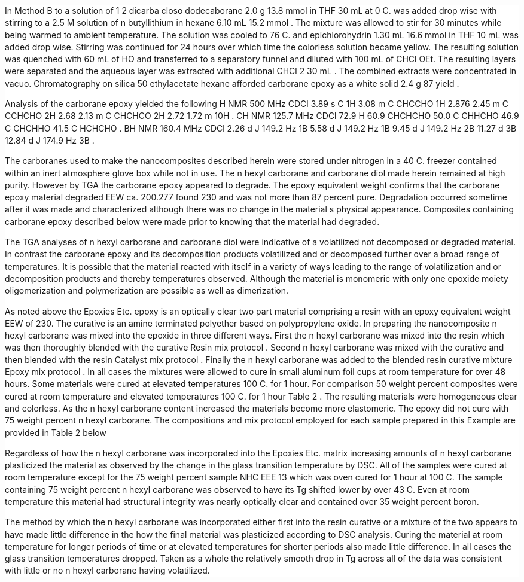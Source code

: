 In Method B to a solution of 1 2 dicarba closo dodecaborane 2.0 g 13.8 mmol in THF 30 mL at 0 C. was added drop wise with stirring to a 2.5 M solution of n butyllithium in hexane 6.10 mL 15.2 mmol . The mixture was allowed to stir for 30 minutes while being warmed to ambient temperature. The solution was cooled to 76 C. and epichlorohydrin 1.30 mL 16.6 mmol in THF 10 mL was added drop wise. Stirring was continued for 24 hours over which time the colorless solution became yellow. The resulting solution was quenched with 60 mL of HO and transferred to a separatory funnel and diluted with 100 mL of CHCl OEt. The resulting layers were separated and the aqueous layer was extracted with additional CHCl 2 30 mL . The combined extracts were concentrated in vacuo. Chromatography on silica 50 ethylacetate hexane afforded carborane epoxy as a white solid 2.4 g 87 yield .

Analysis of the carborane epoxy yielded the following H NMR 500 MHz CDCl 3.89 s C 1H 3.08 m C CHCCHO 1H 2.876 2.45 m C CCHCHO 2H 2.68 2.13 m C CHCHCO 2H 2.72 1.72 m 10H . CH NMR 125.7 MHz CDCl 72.9 H 60.9 CHCHCHO 50.0 C CHHCHO 46.9 C CHCHHO 41.5 C HCHCHO . BH NMR 160.4 MHz CDCl 2.26 d J 149.2 Hz 1B 5.58 d J 149.2 Hz 1B 9.45 d J 149.2 Hz 2B 11.27 d 3B 12.84 d J 174.9 Hz 3B .

The carboranes used to make the nanocomposites described herein were stored under nitrogen in a 40 C. freezer contained within an inert atmosphere glove box while not in use. The n hexyl carborane and carborane diol made herein remained at high purity. However by TGA the carborane epoxy appeared to degrade. The epoxy equivalent weight confirms that the carborane epoxy material degraded EEW ca. 200.277 found 230 and was not more than 87 percent pure. Degradation occurred sometime after it was made and characterized although there was no change in the material s physical appearance. Composites containing carborane epoxy described below were made prior to knowing that the material had degraded.

The TGA analyses of n hexyl carborane and carborane diol were indicative of a volatilized not decomposed or degraded material. In contrast the carborane epoxy and its decomposition products volatilized and or decomposed further over a broad range of temperatures. It is possible that the material reacted with itself in a variety of ways leading to the range of volatilization and or decomposition products and thereby temperatures observed. Although the material is monomeric with only one epoxide moiety oligomerization and polymerization are possible as well as dimerization.

As noted above the Epoxies Etc. epoxy is an optically clear two part material comprising a resin with an epoxy equivalent weight EEW of 230. The curative is an amine terminated polyether based on polypropylene oxide. In preparing the nanocomposite n hexyl carborane was mixed into the epoxide in three different ways. First the n hexyl carborane was mixed into the resin which was then thoroughly blended with the curative Resin mix protocol . Second n hexyl carborane was mixed with the curative and then blended with the resin Catalyst mix protocol . Finally the n hexyl carborane was added to the blended resin curative mixture Epoxy mix protocol . In all cases the mixtures were allowed to cure in small aluminum foil cups at room temperature for over 48 hours. Some materials were cured at elevated temperatures 100 C. for 1 hour. For comparison 50 weight percent composites were cured at room temperature and elevated temperatures 100 C. for 1 hour Table 2 . The resulting materials were homogeneous clear and colorless. As the n hexyl carborane content increased the materials become more elastomeric. The epoxy did not cure with 75 weight percent n hexyl carborane. The compositions and mix protocol employed for each sample prepared in this Example are provided in Table 2 below 

Regardless of how the n hexyl carborane was incorporated into the Epoxies Etc. matrix increasing amounts of n hexyl carborane plasticized the material as observed by the change in the glass transition temperature by DSC. All of the samples were cured at room temperature except for the 75 weight percent sample NHC EEE 13 which was oven cured for 1 hour at 100 C. The sample containing 75 weight percent n hexyl carborane was observed to have its Tg shifted lower by over 43 C. Even at room temperature this material had structural integrity was nearly optically clear and contained over 35 weight percent boron.

The method by which the n hexyl carborane was incorporated either first into the resin curative or a mixture of the two appears to have made little difference in the how the final material was plasticized according to DSC analysis. Curing the material at room temperature for longer periods of time or at elevated temperatures for shorter periods also made little difference. In all cases the glass transition temperatures dropped. Taken as a whole the relatively smooth drop in Tg across all of the data was consistent with little or no n hexyl carborane having volatilized.

